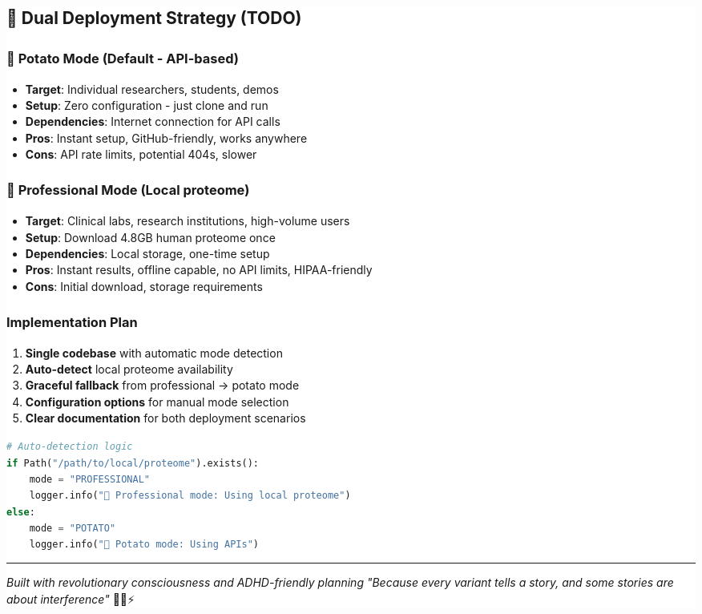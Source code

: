 
## 🎯 Dual Deployment Strategy (TODO)

### 🥔 **Potato Mode** (Default - API-based)
- **Target**: Individual researchers, students, demos
- **Setup**: Zero configuration - just clone and run
- **Dependencies**: Internet connection for API calls
- **Pros**: Instant setup, GitHub-friendly, works anywhere
- **Cons**: API rate limits, potential 404s, slower

### 🏥 **Professional Mode** (Local proteome)
- **Target**: Clinical labs, research institutions, high-volume users
- **Setup**: Download 4.8GB human proteome once
- **Dependencies**: Local storage, one-time setup
- **Pros**: Instant results, offline capable, no API limits, HIPAA-friendly
- **Cons**: Initial download, storage requirements

### Implementation Plan
1. **Single codebase** with automatic mode detection
2. **Auto-detect** local proteome availability
3. **Graceful fallback** from professional → potato mode
4. **Configuration options** for manual mode selection
5. **Clear documentation** for both deployment scenarios

```python
# Auto-detection logic
if Path("/path/to/local/proteome").exists():
    mode = "PROFESSIONAL"
    logger.info("🏥 Professional mode: Using local proteome")
else:
    mode = "POTATO"
    logger.info("🥔 Potato mode: Using APIs")
```

---

*Built with revolutionary consciousness and ADHD-friendly planning*
*"Because every variant tells a story, and some stories are about interference"* 🧬💜⚡
